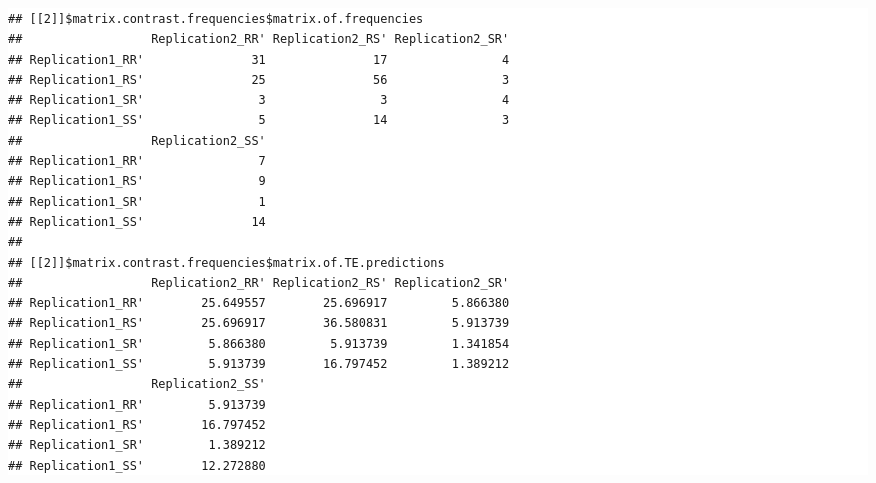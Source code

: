     ## [[2]]$matrix.contrast.frequencies$matrix.of.frequencies
    ##                  Replication2_RR' Replication2_RS' Replication2_SR'
    ## Replication1_RR'               31               17                4
    ## Replication1_RS'               25               56                3
    ## Replication1_SR'                3                3                4
    ## Replication1_SS'                5               14                3
    ##                  Replication2_SS'
    ## Replication1_RR'                7
    ## Replication1_RS'                9
    ## Replication1_SR'                1
    ## Replication1_SS'               14
    ## 
    ## [[2]]$matrix.contrast.frequencies$matrix.of.TE.predictions
    ##                  Replication2_RR' Replication2_RS' Replication2_SR'
    ## Replication1_RR'        25.649557        25.696917         5.866380
    ## Replication1_RS'        25.696917        36.580831         5.913739
    ## Replication1_SR'         5.866380         5.913739         1.341854
    ## Replication1_SS'         5.913739        16.797452         1.389212
    ##                  Replication2_SS'
    ## Replication1_RR'         5.913739
    ## Replication1_RS'        16.797452
    ## Replication1_SR'         1.389212
    ## Replication1_SS'        12.272880
